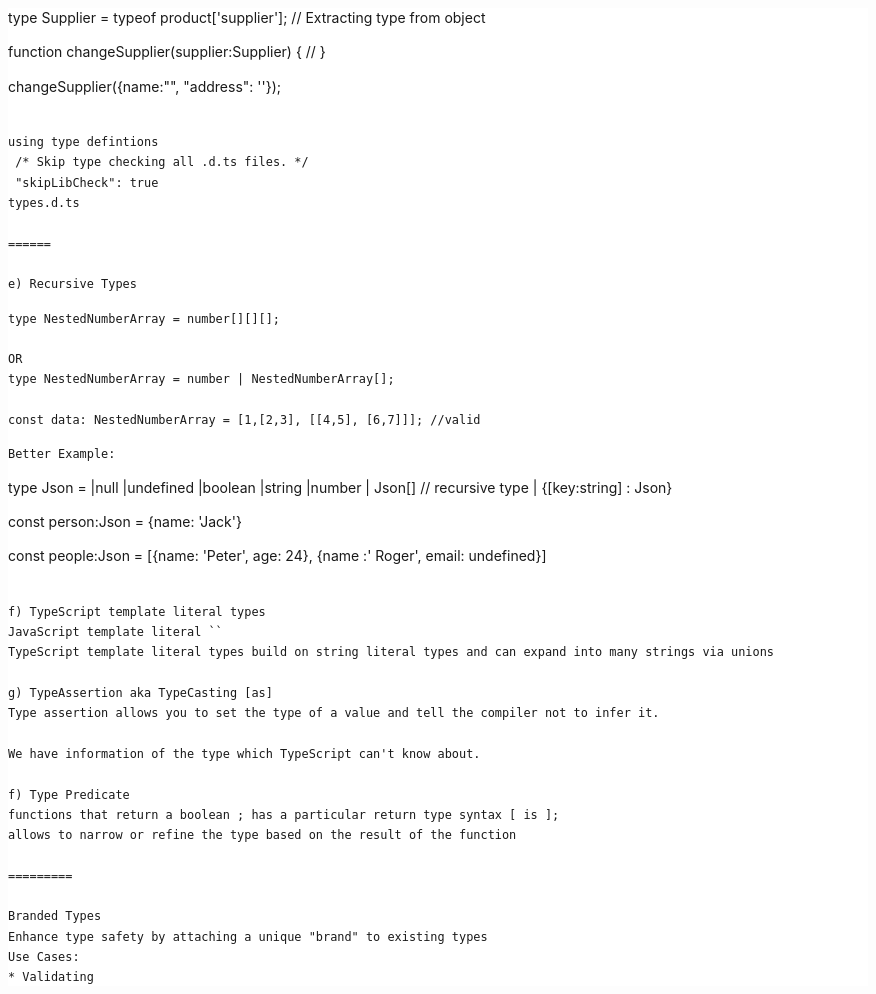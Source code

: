 type Supplier = typeof product['supplier']; // Extracting type  from object

function changeSupplier(supplier:Supplier) {
    // 
}

changeSupplier({name:"", "address": ''});
```

using type defintions
 /* Skip type checking all .d.ts files. */
 "skipLibCheck": true    
types.d.ts

======

e) Recursive Types
```
    type NestedNumberArray = number[][][];

    OR
    type NestedNumberArray = number | NestedNumberArray[];

    const data: NestedNumberArray = [1,[2,3], [[4,5], [6,7]]]; //valid

```
Better Example:
```

type Json = 
 |null
 |undefined
 |boolean
 |string
 |number
 | Json[] // recursive type
 | {[key:string] : Json}

 const person:Json = {name: 'Jack'}

 const people:Json = [{name: 'Peter', age: 24}, {name :' Roger', email: undefined}]
```

f) TypeScript template literal types 
JavaScript template literal ``
TypeScript template literal types build on string literal types and can expand into many strings via unions

g) TypeAssertion aka TypeCasting [as]
Type assertion allows you to set the type of a value and tell the compiler not to infer it.

We have information of the type which TypeScript can't know about.

f) Type Predicate
functions that return a boolean ; has a particular return type syntax [ is ];
allows to narrow or refine the type based on the result of the function

=========

Branded Types
Enhance type safety by attaching a unique "brand" to existing types
Use Cases:
* Validating
```